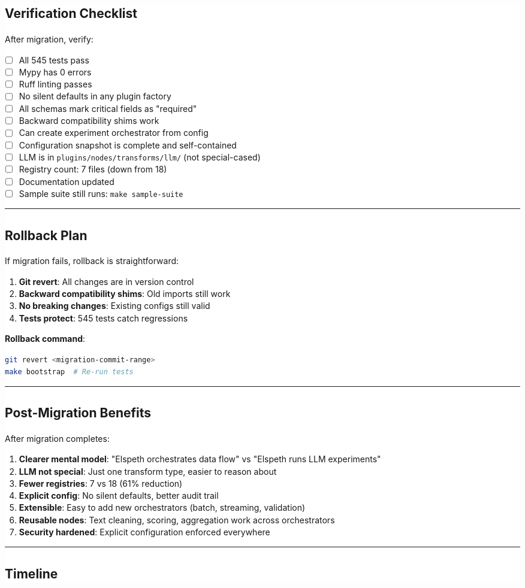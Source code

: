 
## Verification Checklist

After migration, verify:

- [ ] All 545 tests pass
- [ ] Mypy has 0 errors
- [ ] Ruff linting passes
- [ ] No silent defaults in any plugin factory
- [ ] All schemas mark critical fields as "required"
- [ ] Backward compatibility shims work
- [ ] Can create experiment orchestrator from config
- [ ] Configuration snapshot is complete and self-contained
- [ ] LLM is in `plugins/nodes/transforms/llm/` (not special-cased)
- [ ] Registry count: 7 files (down from 18)
- [ ] Documentation updated
- [ ] Sample suite still runs: `make sample-suite`

---

## Rollback Plan

If migration fails, rollback is straightforward:

1. **Git revert**: All changes are in version control
2. **Backward compatibility shims**: Old imports still work
3. **No breaking changes**: Existing configs still valid
4. **Tests protect**: 545 tests catch regressions

**Rollback command**:
```bash
git revert <migration-commit-range>
make bootstrap  # Re-run tests
```

---

## Post-Migration Benefits

After migration completes:

1. **Clearer mental model**: "Elspeth orchestrates data flow" vs "Elspeth runs LLM experiments"
2. **LLM not special**: Just one transform type, easier to reason about
3. **Fewer registries**: 7 vs 18 (61% reduction)
4. **Explicit config**: No silent defaults, better audit trail
5. **Extensible**: Easy to add new orchestrators (batch, streaming, validation)
6. **Reusable nodes**: Text cleaning, scoring, aggregation work across orchestrators
7. **Security hardened**: Explicit configuration enforced everywhere

---

## Timeline
